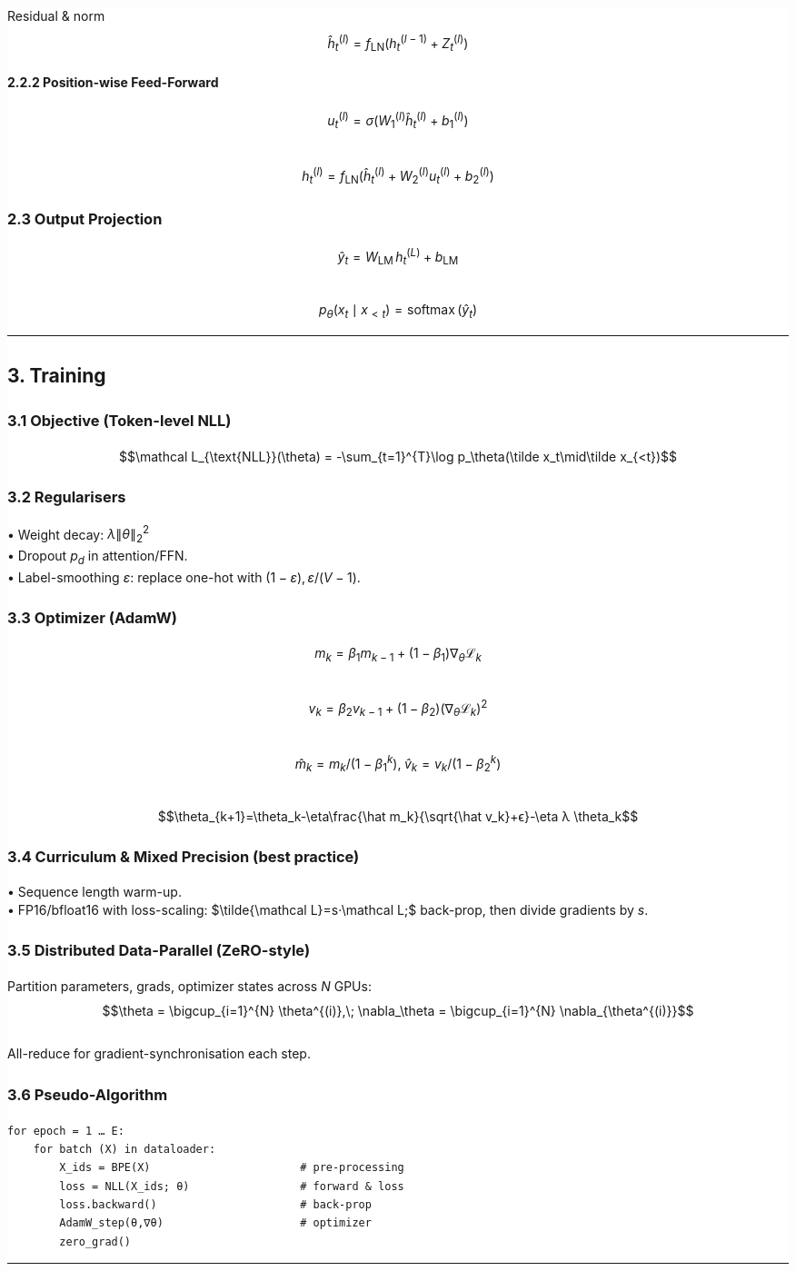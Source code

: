 Residual & norm  
$$\hat h^{(l)}_t = f_{\text{LN}}\bigl(h^{(l-1)}_t + Z^{(l)}_t\bigr)$$  

#### 2.2.2 Position-wise Feed-Forward  
$$u^{(l)}_t = σ\bigl(W_1^{(l)}\hat h^{(l)}_t + b_1^{(l)}\bigr)$$  
$$h^{(l)}_t = f_{\text{LN}}\bigl(\hat h^{(l)}_t + W_2^{(l)}u^{(l)}_t + b_2^{(l)}\bigr)$$  

### 2.3 Output Projection  
$$\hat y_t = W_\text{LM}\,h^{(L)}_t + b_\text{LM}$$  
$$p_\theta(x_t\mid x_{<t}) = \operatorname{softmax}(\hat y_t)$$  

---

## 3. Training

### 3.1 Objective (Token-level NLL)  
$$\mathcal L_{\text{NLL}}(\theta)
  = -\sum_{t=1}^{T}\log p_\theta(\tilde x_t\mid\tilde x_{<t})$$  

### 3.2 Regularisers  
• Weight decay: $λ\lVert\theta\rVert_2^2$  
• Dropout $p_d$ in attention/FFN.  
• Label-smoothing $ε$: replace one-hot with $(1-ε),\,ε/(V-1)$.

### 3.3 Optimizer (AdamW)  
$$m_k=β_1 m_{k-1}+(1-β_1)\nabla_\theta \mathcal L_k$$  
$$v_k=β_2 v_{k-1}+(1-β_2)(\nabla_\theta \mathcal L_k)^2$$  
$$\hat m_k=m_k/(1-β_1^k),\;\hat v_k=v_k/(1-β_2^k)$$  
$$\theta_{k+1}=\theta_k-\eta\frac{\hat m_k}{\sqrt{\hat v_k}+ϵ}-\eta λ \theta_k$$  

### 3.4 Curriculum & Mixed Precision (best practice)  
• Sequence length warm-up.  
• FP16/bfloat16 with loss-scaling: $\tilde{\mathcal L}=s·\mathcal L;$ back-prop, then divide gradients by $s$.

### 3.5 Distributed Data-Parallel (ZeRO-style)  
Partition parameters, grads, optimizer states across $N$ GPUs:  
$$\theta = \bigcup_{i=1}^{N} \theta^{(i)},\;
\nabla_\theta = \bigcup_{i=1}^{N} \nabla_{\theta^{(i)}}$$  
All-reduce for gradient-synchronisation each step.

### 3.6 Pseudo-Algorithm  
```
for epoch = 1 … E:
    for batch (X) in dataloader:
        X_ids = BPE(X)                       # pre-processing
        loss = NLL(X_ids; θ)                 # forward & loss
        loss.backward()                      # back-prop
        AdamW_step(θ,∇θ)                     # optimizer
        zero_grad()
```

---